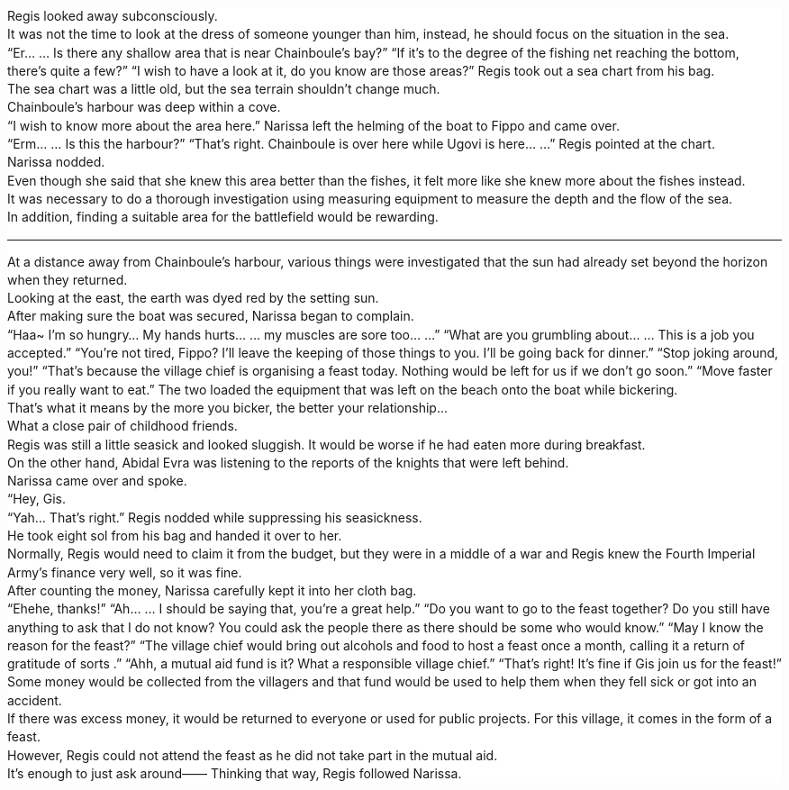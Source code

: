 Regis looked away subconsciously.<br/>
It was not the time to look at the dress of someone younger than him, instead, he should focus on the situation in the sea.<br/>
“Er… … Is there any shallow area that is near Chainboule’s bay?”
“If it’s to the degree of the fishing net reaching the bottom, there’s quite a few?”
“I wish to have a look at it, do you know are those areas?”
Regis took out a sea chart from his bag.<br/>
The sea chart was a little old, but the sea terrain shouldn’t change much.<br/>
Chainboule’s harbour was deep within a cove.<br/>
“I wish to know more about the area here.”
Narissa left the helming of the boat to Fippo and came over.<br/>
“Erm… … Is this the harbour?”
“That’s right. Chainboule is over here while Ugovi is here… …”
Regis pointed at the chart.<br/>
Narissa nodded.<br/>
Even though she said that she knew this area better than the fishes, it felt more like she knew more about the fishes instead.<br/>
It was necessary to do a thorough investigation using measuring equipment to measure the depth and the flow of the sea.<br/>
In addition, finding a suitable area for the battlefield would be rewarding.<br/>
***
At a distance away from Chainboule’s harbour, various things were investigated that the sun had already set beyond the horizon when they returned.<br/>
Looking at the east, the earth was dyed red by the setting sun.<br/>
After making sure the boat was secured, Narissa began to complain.<br/>
“Haa~ I’m so hungry… My hands hurts… … my muscles are sore too… …”
“What are you grumbling about… … This is a job you accepted.”
“You’re not tired, Fippo? I’ll leave the keeping of those things to you. I’ll be going back for dinner.”
“Stop joking around, you!”
“That’s because the village chief is organising a feast today. Nothing would be left for us if we don’t go soon.”
“Move faster if you really want to eat.”
The two loaded the equipment that was left on the beach onto the boat while bickering.<br/>
That’s what it means by the more you bicker, the better your relationship...<br/>
What a close pair of childhood friends.<br/>
Regis was still a little seasick and looked sluggish. It would be worse if he had eaten more during breakfast.<br/>
On the other hand, Abidal Evra was listening to the reports of the knights that were left behind.<br/>
Narissa came over and spoke.<br/>
“Hey, Gis.<br/>
“Yah… That’s right.”
Regis nodded while suppressing his seasickness.<br/>
He took eight sol from his bag and handed it over to her.<br/>
Normally, Regis would need to claim it from the budget, but they were in a middle of a war and Regis knew the Fourth Imperial Army’s finance very well, so it was fine.<br/>
After counting the money, Narissa carefully kept it into her cloth bag.<br/>
“Ehehe, thanks!”
“Ah… … I should be saying that, you’re a great help.”
“Do you want to go to the feast together? Do you still have anything to ask that I do not know? You could ask the people there as there should be some who would know.”
“May I know the reason for the feast?”
“The village chief would bring out alcohols and food to host a feast once a month, calling it a return of gratitude of sorts .”
“Ahh, a mutual aid fund is it? What a responsible village chief.”
“That’s right! It’s fine if Gis join us for the feast!”
Some money would be collected from the villagers and that fund would be used to help them when they fell sick or got into an accident.<br/>
If there was excess money, it would be returned to everyone or used for public projects. For this village, it comes in the form of a feast.<br/>
However, Regis could not attend the feast as he did not take part in the mutual aid.<br/>
It’s enough to just ask around—— Thinking that way, Regis followed Narissa.<br/>